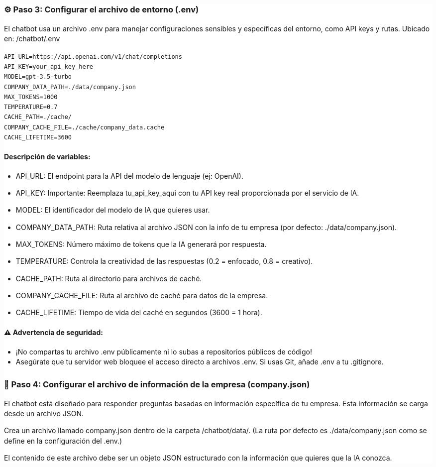 ### ⚙️ Paso 3: Configurar el archivo de entorno (.env)

El chatbot usa un archivo .env para manejar configuraciones sensibles y específicas del entorno, como API keys y rutas. Ubicado en: /chatbot/.env

```plaintext
API_URL=https://api.openai.com/v1/chat/completions
API_KEY=your_api_key_here
MODEL=gpt-3.5-turbo
COMPANY_DATA_PATH=./data/company.json
MAX_TOKENS=1000
TEMPERATURE=0.7
CACHE_PATH=./cache/
COMPANY_CACHE_FILE=./cache/company_data.cache
CACHE_LIFETIME=3600

```

#### Descripción de variables:

- API_URL: El endpoint para la API del modelo de lenguaje (ej: OpenAI).

- API_KEY: Importante: Reemplaza tu_api_key_aqui con tu API key real proporcionada por el servicio de IA.

- MODEL: El identificador del modelo de IA que quieres usar.

- COMPANY_DATA_PATH: Ruta relativa al archivo JSON con la info de tu empresa (por defecto: ./data/company.json).

- MAX_TOKENS: Número máximo de tokens que la IA generará por respuesta.

- TEMPERATURE: Controla la creatividad de las respuestas (0.2 = enfocado, 0.8 = creativo).

- CACHE_PATH: Ruta al directorio para archivos de caché.

- COMPANY_CACHE_FILE: Ruta al archivo de caché para datos de la empresa.

- CACHE_LIFETIME: Tiempo de vida del caché en segundos (3600 = 1 hora).

#### ⚠️ Advertencia de seguridad:

- ¡No compartas tu archivo .env públicamente ni lo subas a repositorios públicos de código!
- Asegúrate que tu servidor web bloquee el acceso directo a archivos .env. Si usas Git, añade .env a tu .gitignore.

### 📝 Paso 4: Configurar el archivo de información de la empresa (company.json)

El chatbot está diseñado para responder preguntas basadas en información específica de tu empresa. Esta información se carga desde un archivo JSON.

Crea un archivo llamado company.json dentro de la carpeta /chatbot/data/.
(La ruta por defecto es ./data/company.json como se define en la configuración del .env.)

El contenido de este archivo debe ser un objeto JSON estructurado con la información que quieres que la IA conozca.
